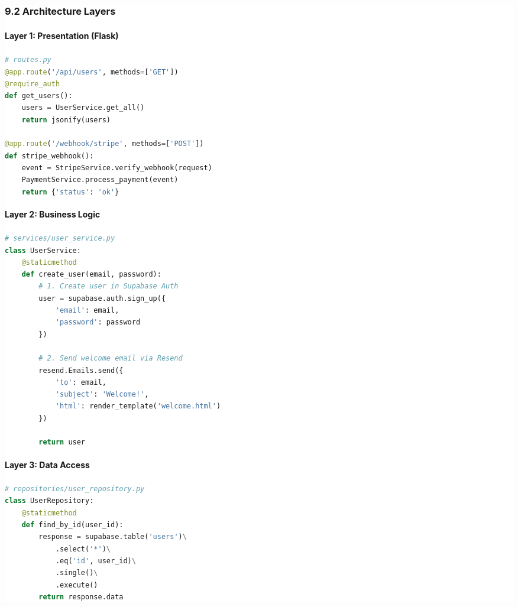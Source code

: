 ### 9.2 Architecture Layers

#### Layer 1: Presentation (Flask)

```python
# routes.py
@app.route('/api/users', methods=['GET'])
@require_auth
def get_users():
    users = UserService.get_all()
    return jsonify(users)

@app.route('/webhook/stripe', methods=['POST'])
def stripe_webhook():
    event = StripeService.verify_webhook(request)
    PaymentService.process_payment(event)
    return {'status': 'ok'}
```

#### Layer 2: Business Logic

```python
# services/user_service.py
class UserService:
    @staticmethod
    def create_user(email, password):
        # 1. Create user in Supabase Auth
        user = supabase.auth.sign_up({
            'email': email,
            'password': password
        })
        
        # 2. Send welcome email via Resend
        resend.Emails.send({
            'to': email,
            'subject': 'Welcome!',
            'html': render_template('welcome.html')
        })
        
        return user
```

#### Layer 3: Data Access

```python
# repositories/user_repository.py
class UserRepository:
    @staticmethod
    def find_by_id(user_id):
        response = supabase.table('users')\
            .select('*')\
            .eq('id', user_id)\
            .single()\
            .execute()
        return response.data
```
